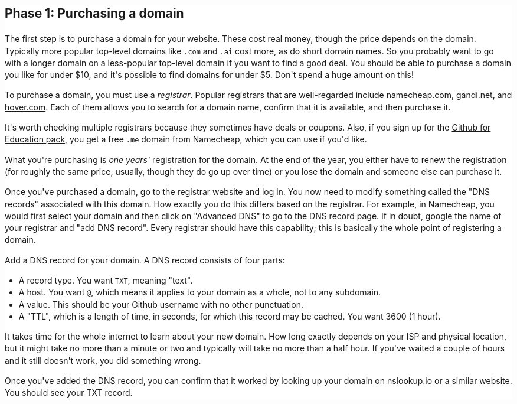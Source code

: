 Phase 1: Purchasing a domain
----------------------------

The first step is to purchase a domain for your website. These cost
real money, though the price depends on the domain. Typically more
popular top-level domains like `.com` and `.ai` cost more, as do short
domain names. So you probably want to go with a longer domain on a
less-popular top-level domain if you want to find a good deal. You
should be able to purchase a domain you like for under $10, and it's
possible to find domains for under $5. Don't spend a huge amount on
this!

To purchase a domain, you must use a *registrar*. Popular registrars
that are well-regarded include [namecheap.com](https://namecheap.com),
[gandi.net](https://gandi.net), and [hover.com](https://hover.com).
Each of them allows you to search for a domain name, confirm that it
is available, and then purchase it.

It's worth checking multiple registrars because they sometimes have
deals or coupons. Also, if you sign up for the [Github for Education
pack](https://education.github.com/pack), you get a free `.me` domain
from Namecheap, which you can use if you'd like.

What you're purchasing is *one years'* registration for the domain. At
the end of the year, you either have to renew the registration
(for roughly the same price, usually, though they do go up over time)
or you lose the domain and someone else can purchase it.

Once you've purchased a domain, go to the registrar website and log
in. You now need to modify something called the "DNS records"
associated with this domain. How exactly you do this differs based on
the registrar. For example, in Namecheap, you would first select your
domain and then click on "Advanced DNS" to go to the DNS record page.
If in doubt, google the name of your registrar and "add DNS record".
Every registrar should have this capability; this is basically the
whole point of registering a domain.

Add a DNS record for your domain. A DNS record consists of four parts:

- A record type. You want `TXT`, meaning "text".
- A host. You want `@`, which means it applies to your domain as a
  whole, not to any subdomain.
- A value. This should be your Github username with no other
  punctuation.
- A "TTL", which is a length of time, in seconds, for which this
  record may be cached. You want 3600 (1 hour).
  
It takes time for the whole internet to learn about your new domain.
How long exactly depends on your ISP and physical location, but it
might take no more than a minute or two and typically will take no
more than a half hour. If you've waited a couple of hours and it still
doesn't work, you did something wrong.

Once you've added the DNS record, you can confirm that it worked by
looking up your domain on [nslookup.io](https://nslookup.io) or a
similar website. You should see your TXT record.
  